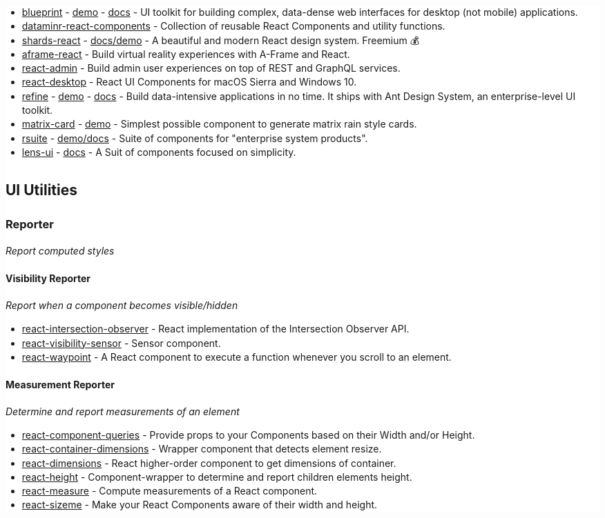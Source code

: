 - [blueprint](https://github.com/palantir/blueprint) - [demo](https://blueprintjs.com/) - [docs](https://blueprintjs.com/docs/) - UI toolkit for building complex, data-dense web interfaces for desktop (not mobile) applications.
- [dataminr-react-components](https://github.com/dataminr/react-components) - Collection of reusable React Components and utility functions.
- [shards-react](https://github.com/DesignRevision/shards-react) - [docs/demo](https://designrevision.com/docs/shards-react/getting-started) - A beautiful and modern React design system. Freemium 💰
- [aframe-react](https://github.com/ngokevin/aframe-react) - Build virtual reality experiences with A-Frame and React.
- [react-admin](https://github.com/marmelab/react-admin) - Build admin user experiences on top of REST and GraphQL services.
- [react-desktop](https://github.com/gabrielbull/react-desktop) - React UI Components for macOS Sierra and Windows 10.
- [refine](https://github.com/pankod/refine) - [demo](https://example.refine.dev) - [docs](https://refine.dev/docs) - Build data-intensive applications in no time. It ships with Ant Design System, an enterprise-level UI toolkit.
- [matrix-card](https://github.com/MehmetKaplan/matrix-card) - [demo](https://mehmetkaplan.github.io/matrix-card/) - Simplest possible component to generate matrix rain style cards.
- [rsuite](https://github.com/rsuite/rsuite) - [demo/docs](https://rsuitejs.com/) - Suite of components for "enterprise system products".
- [lens-ui](https://github.com/luciancaetano/lens-ui) - [docs](https://github.com/luciancaetano/lens-ui/blob/main/docs/introduction.md) - A Suit of components focused on simplicity.

## UI Utilities

### Reporter

_Report computed styles_

#### Visibility Reporter

_Report when a component becomes visible/hidden_

- [react-intersection-observer](https://github.com/thebuilder/react-intersection-observer) - React implementation of the Intersection Observer API. 
- [react-visibility-sensor](https://github.com/joshwnj/react-visibility-sensor) - Sensor component.
- [react-waypoint](https://github.com/brigade/react-waypoint) - A React component to execute a function whenever you scroll to an element.

#### Measurement Reporter

_Determine and report measurements of an element_

- [react-component-queries](https://github.com/ctrlplusb/react-component-queries) - Provide props to your Components based on their Width and/or Height.
- [react-container-dimensions](https://github.com/okonet/react-container-dimensions) - Wrapper component that detects element resize.
- [react-dimensions](https://github.com/digidem/react-dimensions) - React higher-order component to get dimensions of container.
- [react-height](https://github.com/nkbt/react-height) - Component-wrapper to determine and report children elements height.
- [react-measure](https://github.com/souporserious/react-measure) - Compute measurements of a React component.
- [react-sizeme](https://github.com/ctrlplusb/react-sizeme) - Make your React Components aware of their width and height.
